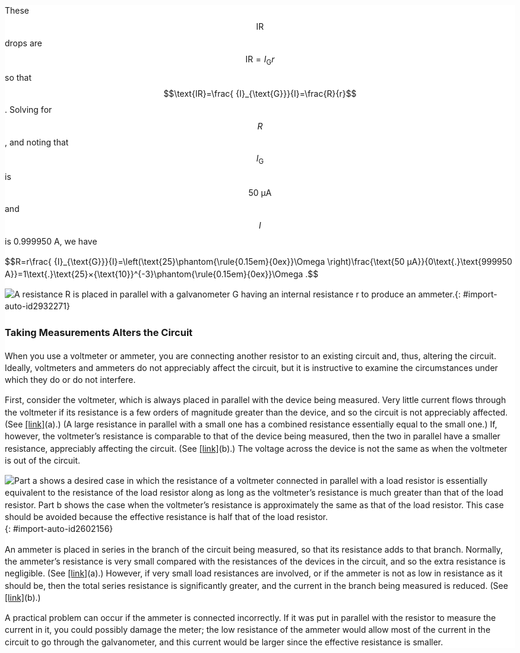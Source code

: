 These $$\text{IR}$$
 drops are $$\text{IR}={I}_{\text{G}}r$$
 so that $$\text{IR}=\frac{ {I}_{\text{G}}}{I}=\frac{R}{r}$$
. Solving for $$R$$
, and noting that $${I}_{\text{G}}$$
 is $$\text{50 μA}$$
 and $$I$$
 is 0.999950 A, we have

<div data-type="equation" id="eip-537">
$$R=r\frac{ {I}_{\text{G}}}{I}=\left(\text{25}\phantom{\rule{0.15em}{0ex}}\Omega \right)\frac{\text{50 μA}}{0\text{.}\text{999950 A}}=1\text{.}\text{25}×{\text{10}}^{-3}\phantom{\rule{0.15em}{0ex}}\Omega .$$
</div>

![A resistance R is placed in parallel with a galvanometer G having an internal resistance r to produce an ammeter.](../resources/Figure_22_04_05.jpg "A small shunt resistance R size 12{R} {} placed in parallel with a galvanometer G produces an ammeter, the full-scale deflection of which depends on the choice of R size 12{R} {}. The larger the current to be measured, the smaller R size 12{R} {} must be. Most of the current (I) flowing through the meter is shunted through R size 12{R} {} to protect the galvanometer.  (Note that r  represents the internal resistance of the galvanometer.) Ammeters may also have multiple scales for greater flexibility in application. The various scales are achieved by switching various shunt resistances in parallel with the galvanometer&#x2014;the greater the maximum current to be measured, the smaller the shunt resistance must be."){: #import-auto-id2932271}

### Taking Measurements Alters the Circuit

When you use a voltmeter or ammeter, you are connecting another resistor to an existing circuit and, thus, altering the circuit. Ideally, voltmeters and ammeters do not appreciably affect the circuit, but it is instructive to examine the circumstances under which they do or do not interfere.

First, consider the voltmeter, which is always placed in parallel with the device being measured. Very little current flows through the voltmeter if its resistance is a few orders of magnitude greater than the device, and so the circuit is not appreciably affected. (See [\[link\]](#import-auto-id2602156)(a).) (A large resistance in parallel with a small one has a combined resistance essentially equal to the small one.) If, however, the voltmeter’s resistance is comparable to that of the device being measured, then the two in parallel have a smaller resistance, appreciably affecting the circuit. (See [\[link\]](#import-auto-id2602156)(b).) The voltage across the device is not the same as when the voltmeter is out of the circuit.

 ![Part a shows a desired case in which the resistance of a voltmeter connected in parallel with a load resistor is essentially equivalent to the resistance of the load resistor along as long as the voltmeter&#x2019;s resistance is much greater than that of the load resistor. Part b shows the case when the voltmeter&#x2019;s resistance is approximately the same as that of the load resistor. This case should be avoided because the effective resistance is half that of the load resistor.](../resources/Figure_22_04_06.jpg "(a) A voltmeter having a resistance much larger than the device (RVoltmeter&gt;&gt;R size 12{V&quot;&gt;&gt;&quot;R} {}) with which it is in parallel produces a parallel resistance essentially the same as the device and does not appreciably affect the circuit being measured. (b) Here the voltmeter has the same resistance as the device (RVoltmeter&#x2245;R size 12{V simeq R} {}), so that the parallel resistance is half of what it is when the voltmeter is not connected. This is an example of a significant alteration of the circuit and is to be avoided."){: #import-auto-id2602156}

An ammeter is placed in series in the branch of the circuit being measured, so that its resistance adds to that branch. Normally, the ammeter’s resistance is very small compared with the resistances of the devices in the circuit, and so the extra resistance is negligible. (See [\[link\]](#import-auto-id1927668)(a).) However, if very small load resistances are involved, or if the ammeter is not as low in resistance as it should be, then the total series resistance is significantly greater, and the current in the branch being measured is reduced. (See [\[link\]](#import-auto-id1927668)(b).)

A practical problem can occur if the ammeter is connected incorrectly. If it was put in parallel with the resistor to measure the current in it, you could possibly damage the meter; the low resistance of the ammeter would allow most of the current in the circuit to go through the galvanometer, and this current would be larger since the effective resistance is smaller.
